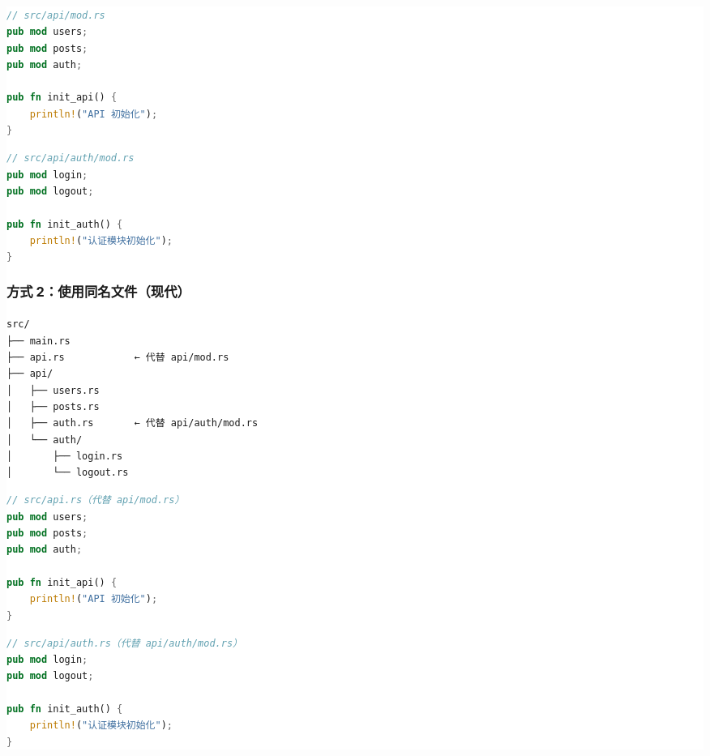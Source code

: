 ```rust
// src/api/mod.rs
pub mod users;
pub mod posts;
pub mod auth;

pub fn init_api() {
    println!("API 初始化");
}
```

```rust
// src/api/auth/mod.rs
pub mod login;
pub mod logout;

pub fn init_auth() {
    println!("认证模块初始化");
}
```

### 方式 2：使用同名文件（现代）

```
src/
├── main.rs
├── api.rs            ← 代替 api/mod.rs
├── api/
│   ├── users.rs
│   ├── posts.rs
│   ├── auth.rs       ← 代替 api/auth/mod.rs
│   └── auth/
│       ├── login.rs
│       └── logout.rs
```

```rust
// src/api.rs（代替 api/mod.rs）
pub mod users;
pub mod posts;
pub mod auth;

pub fn init_api() {
    println!("API 初始化");
}
```

```rust
// src/api/auth.rs（代替 api/auth/mod.rs）
pub mod login;
pub mod logout;

pub fn init_auth() {
    println!("认证模块初始化");
}
```
